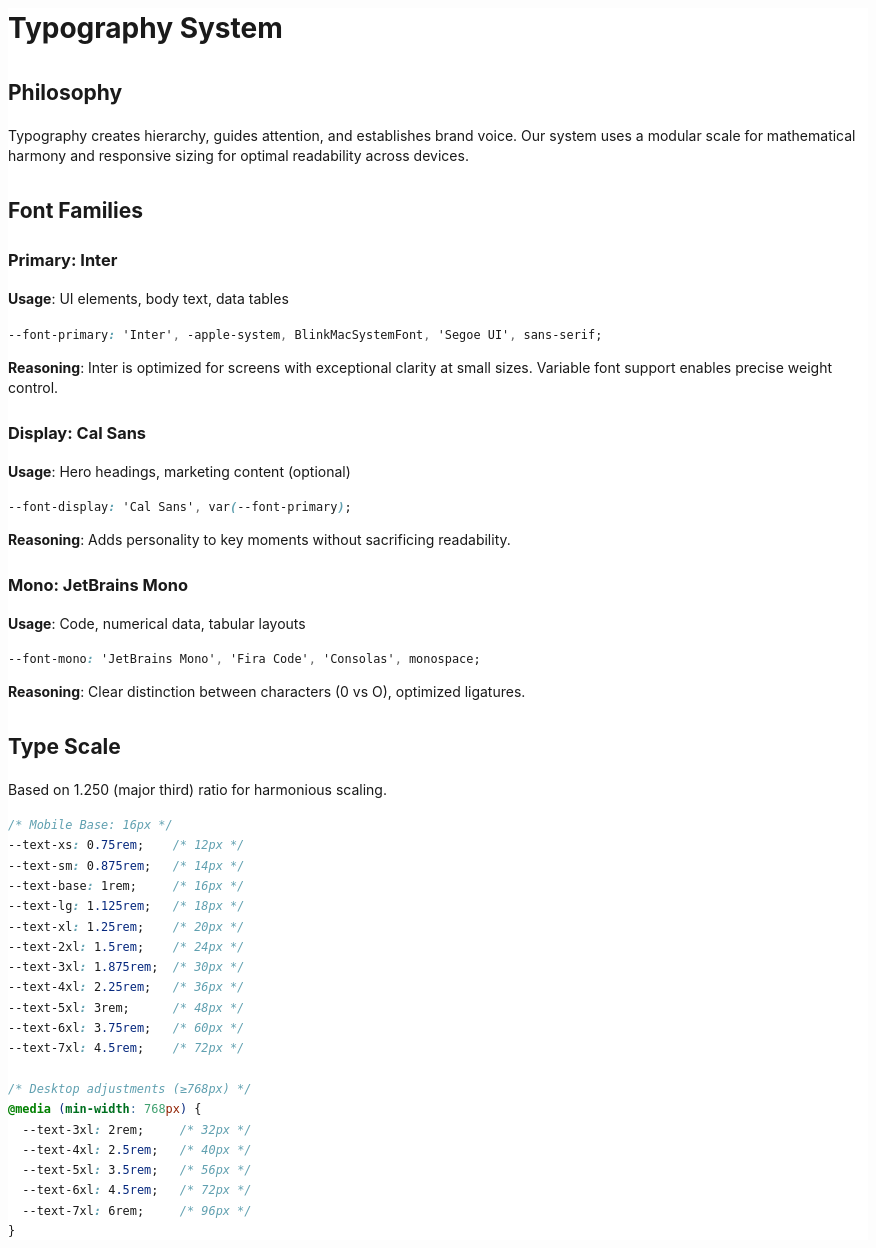 # Typography System

## Philosophy

Typography creates hierarchy, guides attention, and establishes brand voice. Our system uses a modular scale for mathematical harmony and responsive sizing for optimal readability across devices.

## Font Families

### Primary: Inter
**Usage**: UI elements, body text, data tables

```css
--font-primary: 'Inter', -apple-system, BlinkMacSystemFont, 'Segoe UI', sans-serif;
```

**Reasoning**: Inter is optimized for screens with exceptional clarity at small sizes. Variable font support enables precise weight control.

### Display: Cal Sans
**Usage**: Hero headings, marketing content (optional)

```css
--font-display: 'Cal Sans', var(--font-primary);
```

**Reasoning**: Adds personality to key moments without sacrificing readability.

### Mono: JetBrains Mono
**Usage**: Code, numerical data, tabular layouts

```css
--font-mono: 'JetBrains Mono', 'Fira Code', 'Consolas', monospace;
```

**Reasoning**: Clear distinction between characters (0 vs O), optimized ligatures.

## Type Scale

Based on 1.250 (major third) ratio for harmonious scaling.

```css
/* Mobile Base: 16px */
--text-xs: 0.75rem;    /* 12px */
--text-sm: 0.875rem;   /* 14px */
--text-base: 1rem;     /* 16px */
--text-lg: 1.125rem;   /* 18px */
--text-xl: 1.25rem;    /* 20px */
--text-2xl: 1.5rem;    /* 24px */
--text-3xl: 1.875rem;  /* 30px */
--text-4xl: 2.25rem;   /* 36px */
--text-5xl: 3rem;      /* 48px */
--text-6xl: 3.75rem;   /* 60px */
--text-7xl: 4.5rem;    /* 72px */

/* Desktop adjustments (≥768px) */
@media (min-width: 768px) {
  --text-3xl: 2rem;     /* 32px */
  --text-4xl: 2.5rem;   /* 40px */
  --text-5xl: 3.5rem;   /* 56px */
  --text-6xl: 4.5rem;   /* 72px */
  --text-7xl: 6rem;     /* 96px */
}
```
